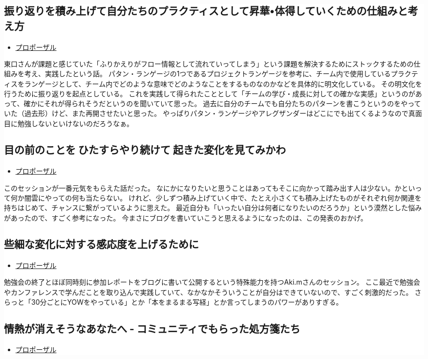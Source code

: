 [^1]: [ToC（制約理論）入門 / ToC Introduction - Speaker Deck](https://speakerdeck.com/recruitengineers/toc-introduction)
[^2]: [TPS（トヨタ生産方式）入門 / TPS Introduction - Speaker Deck](https://speakerdeck.com/recruitengineers/tps-introduction)

## 振り返りを積み上げて自分たちのプラクティスとして昇華•体得していくための仕組みと考え方

- [プロポーザル](https://confengine.com/conferences/scrum-fest-mikawa-2021/proposal/15589)

<iframe class="speakerdeck-iframe" frameborder="0" src="https://speakerdeck.com/player/0d1b2321f8054a29bb1ab40fedaed8e3" title="振り返りを積み上げて自分たちのプラクティスとして昇華•体得していくための仕組みと考え方 / ScrumFestMikawa2021" allowfullscreen="true" mozallowfullscreen="true" webkitallowfullscreen="true" style="border: 0px; background: padding-box padding-box rgba(0, 0, 0, 0.1); margin: 0px; padding: 0px; border-radius: 6px; box-shadow: rgba(0, 0, 0, 0.2) 0px 5px 40px; width: 560px; height: 314px;"></iframe>

東口さんが課題と感じていた「ふりかえりがフロー情報として流れていってしまう」という課題を解決するためにストックするための仕組みを考え、実践したという話。
パタン・ランゲージの1つであるプロジェクトランゲージを参考に、チーム内で使用しているプラクティスをランゲージとして、チーム内でどのような意味でどのようなことをするものなのかなどを具体的に明文化している。
その明文化を行うために振り返りを起点としている。
これを実践して得られたこととして「チームの学び・成長に対しての確かな実感」というのがあって、確かにそれが得られそうだというのを聞いていて思った。
過去に自分のチームでも自分たちのパターンを書こうというのをやっていた（過去形）けど、また再開させたいと思った。
やっぱりパタン・ランゲージやアレグザンダーはどこにでも出てくるようなので真面目に勉強しないといけないのだろうなぁ。

## 目の前のことを ひたすらやり続けて 起きた変化を見てみかわ

- [プロポーザル](https://confengine.com/conferences/scrum-fest-mikawa-2021/proposal/15956)

<iframe class="speakerdeck-iframe" frameborder="0" src="https://speakerdeck.com/player/2a0a28542cd24ce4abade59bd5b56925" title="目の前のことを ひたすらやり続けて 起きた変化を見てみかわ" allowfullscreen="true" mozallowfullscreen="true" webkitallowfullscreen="true" style="border: 0px; background: padding-box padding-box rgba(0, 0, 0, 0.1); margin: 0px; padding: 0px; border-radius: 6px; box-shadow: rgba(0, 0, 0, 0.2) 0px 5px 40px; width: 560px; height: 314px;"></iframe>

このセッションが一番元気をもらえた話だった。
なにかになりたいと思うことはあってもそこに向かって踏み出す人は少ない。かといって何か闇雲にやっての何も当たらない。
けれど、少しずつ積み上げていく中で、たとえ小さくても積み上げたものがそれぞれ何か関連を持ちはじめて、チャンスに繋がっているように思えた。
最近自分も「いったい自分は何者になりたいのだろうか」という漠然とした悩みがあったので、すごく参考になった。
今まさにブログを書いていこうと思えるようになったのは、この発表のおかげ。

## 些細な変化に対する感応度を上げるために

- [プロポーザル](https://confengine.com/conferences/scrum-fest-mikawa-2021/proposal/15975)

<iframe class="speakerdeck-iframe" frameborder="0" src="https://speakerdeck.com/player/94864939471e4a72a2924f0e3b63445a" title="些細な変化に対する感応度を上げるために / Increase sensitivity to minor changes" allowfullscreen="true" mozallowfullscreen="true" webkitallowfullscreen="true" style="border: 0px; background: padding-box padding-box rgba(0, 0, 0, 0.1); margin: 0px; padding: 0px; border-radius: 6px; box-shadow: rgba(0, 0, 0, 0.2) 0px 5px 40px; width: 560px; height: 314px;"></iframe>

勉強会の終了とほぼ同時刻に参加レポートをブログに書いて公開するという特殊能力を持つAki.mさんのセッション。
ここ最近で勉強会やカンファレンスで学んだことを取り込んで実践していて、なかなかそういうことが自分はできていないので、すごく刺激的だった。
さらっと「30分ごとにYOWをやっている」とか「本をまるまる写経」とか言ってしまうのパワーがありすぎる。

## 情熱が消えそうなあなたへ - コミュニティでもらった処方箋たち

- [プロポーザル](https://confengine.com/conferences/scrum-fest-mikawa-2021/proposal/15966/)


[^3]: [分散アジャイルチームについて考える会 - connpass](https://distributed-agile-team.connpass.com/)
[^4]: 午前に書きはじめて、昼間だらだらとして、夜になってガガッと書いている